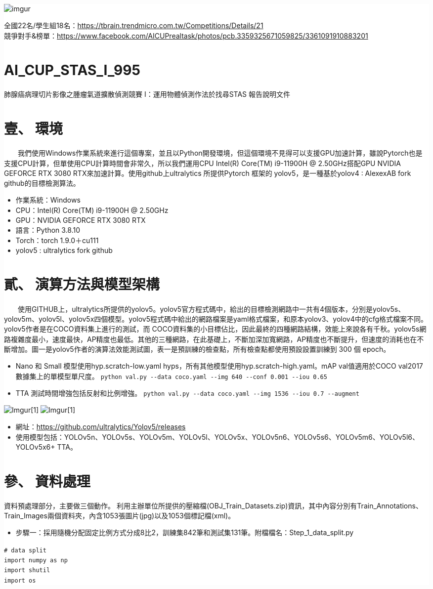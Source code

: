 
![imgur](https://i.imgur.com/EaKUhne.png)

全國22名/學生組18名：https://tbrain.trendmicro.com.tw/Competitions/Details/21
<br>
競爭對手&榜單：https://www.facebook.com/AICUPrealtask/photos/pcb.3359325671059825/3361091910883201

# AI_CUP_STAS_I_995
肺腺癌病理切片影像之腫瘤氣道擴散偵測競賽 I：運用物體偵測作法於找尋STAS
報告說明文件
<h1>壹、	環境</h1>
　　我們使用Windows作業系統來進行這個專案，並且以Python開發環境，但這個環境不見得可以支援GPU加速計算，雖說Pytorch也是支援CPU計算，但單使用CPU計算時間會非常久，所以我們運用CPU Intel(R) Core(TM) i9-11900H @ 2.50GHz搭配GPU NVIDIA GEFORCE RTX 3080 RTX來加速計算。使用github上ultralytics 所提供Pytorch 框架的 yolov5，是一種基於yolov4 : AlexexAB fork github的目標檢測算法。

* 作業系統：Windows
* CPU：Intel(R) Core(TM) i9-11900H @ 2.50GHz
* GPU：NVIDIA GEFORCE RTX 3080 RTX
* 語言：Python 3.8.10
* Torch：torch 1.9.0＋cu111
* yolov5 : ultralytics fork github 
<h1>貳、	演算方法與模型架構</h1>
　　使用GITHUB上，ultralytics所提供的yolov5。yolov5官方程式碼中，給出的目標檢測網路中一共有4個版本，分別是yolov5s、yolov5m、yolov5l、yolov5x四個模型。yolov5程式碼中給出的網路檔案是yaml格式檔案，和原本yolov3、yolov4中的cfg格式檔案不同。yolov5作者是在COCO資料集上進行的測試，而 COCO資料集的小目標佔比，因此最終的四種網路結構，效能上來說各有千秋。yolov5s網路複雜度最小，速度最快，AP精度也最低。其他的三種網路，在此基礎上，不斷加深加寬網路，AP精度也不斷提升，但速度的消耗也在不斷增加。圖一是yolov5作者的演算法效能測試圖，表一是預訓練的檢查點，所有檢查點都使用預設設置訓練到 300 個 epoch。

* Nano 和 Small 模型使用hyp.scratch-low.yaml hyps，所有其他模型使用hyp.scratch-high.yaml。mAP val值適用於COCO val2017數據集上的單模型單尺度。
```python val.py --data coco.yaml --img 640 --conf 0.001 --iou 0.65```

* TTA 測試時間增強包括反射和比例增強。
```python val.py --data coco.yaml --img 1536 --iou 0.7 --augment```

![Imgur](https://i.imgur.com/kI9Vu4F.png "yolov5作者的演算法效能測試圖")[1]
![Imgur](https://i.imgur.com/ugNm0x5.png "預訓練的檢查點")[1]

* 網址：https://github.com/ultralytics/Yolov5/releases
* 使用模型包括：YOLOv5n、YOLOv5s、YOLOv5m、YOLOv5l、YOLOv5x、YOLOv5n6、YOLOv5s6、YOLOv5m6、YOLOv5l6、YOLOv5x6+ TTA。
<h1>參、	資料處理</h1>
資料預處理部分，主要做三個動作。
利用主辦單位所提供的壓縮檔(OBJ_Train_Datasets.zip)資訊，其中內容分別有Train_Annotations、Train_Images兩個資料夾，內含1053張圖片(jpg)以及1053個標記檔(xml)。

* 步驟一：採用隨機分配固定比例方式分成8比2，訓練集842筆和測試集131筆。附檔檔名：Step_1_data_split.py
```
# data split
import numpy as np
import shutil
import os
